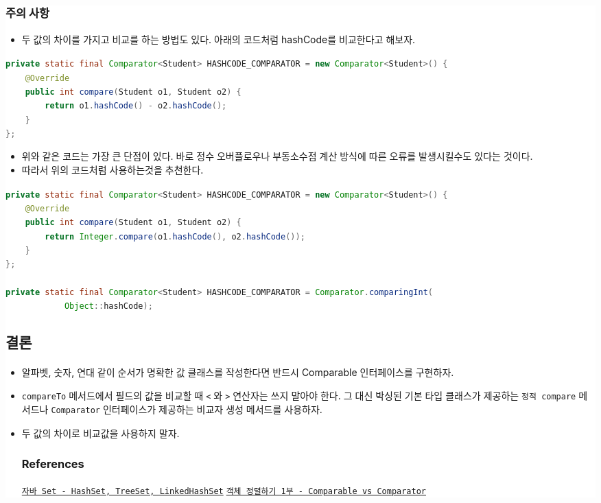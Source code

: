 ### 주의 사항

- 두 값의 차이를 가지고 비교를 하는 방법도 있다. 아래의 코드처럼 hashCode를 비교한다고 해보자.

```java
private static final Comparator<Student> HASHCODE_COMPARATOR = new Comparator<Student>() {
    @Override
    public int compare(Student o1, Student o2) {
        return o1.hashCode() - o2.hashCode();
    }
};
```

- 위와 같은 코드는 가장 큰 단점이 있다. 바로 정수 오버플로우나 부동소수점 계산 방식에 따른 오류를 발생시킬수도 있다는 것이다.
- 따라서 위의 코드처럼 사용하는것을 추천한다.

```java
private static final Comparator<Student> HASHCODE_COMPARATOR = new Comparator<Student>() {
    @Override
    public int compare(Student o1, Student o2) {
        return Integer.compare(o1.hashCode(), o2.hashCode());
    }
};

private static final Comparator<Student> HASHCODE_COMPARATOR = Comparator.comparingInt(
            Object::hashCode);
```

## 결론

- 알파벳, 숫자, 연대 같이 순서가 명확한 값 클래스를 작성한다면 반드시 Comparable 인터페이스를 구현하자.
- `compareTo` 메서드에서 필드의 값을 비교할 때 `<` 와 `>` 연산자는 쓰지 말아야 한다. 그 대신 박싱된 기본 타입 클래스가 제공하는 `정적 compare` 메서드나 `Comparator` 인터페이스가 제공하는 비교자 생성 메서드를 사용하자.
- 두 값의 차이로 비교값을 사용하지 말자.

  ### References
  [`자바 Set - HashSet, TreeSet, LinkedHashSet`]
  [`객체 정렬하기 1부 - Comparable vs Comparator`]



[`자바 Set - HashSet, TreeSet, LinkedHashSet`]: https://m.blog.naver.com/PostView.nhn?blogId=heartflow89&logNo=220994601249&proxyReferer=https:%2F%2Fwww.google.com%2F
[`객체 정렬하기 1부 - Comparable vs Comparator`]: https://www.daleseo.com/java-comparable-comparator/
